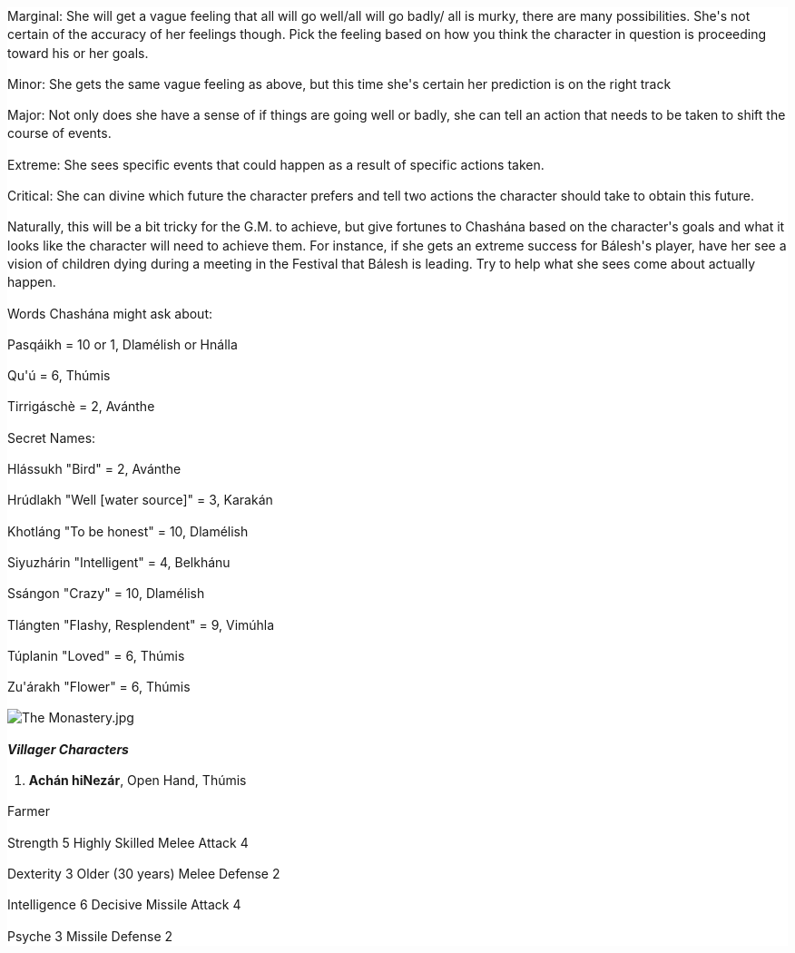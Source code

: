 Marginal: She will get a vague feeling that all will go well/all will go badly/ all is murky, there are many possibilities. She's not certain of the accuracy of her feelings though. Pick the feeling based on how you think the character in question is proceeding toward his or her goals.

Minor: She gets the same vague feeling as above, but this time she's certain her prediction is on the right track

Major: Not only does she have a sense of if things are going well or badly, she can tell an action that needs to be taken to shift the course of events.

Extreme: She sees specific events that could happen as a result of specific actions taken.

Critical: She can divine which future the character prefers and tell two actions the character should take to obtain this future.

Naturally, this will be a bit tricky for the G.M. to achieve, but give fortunes to Chashána based on the character's goals and what it looks like the character will need to achieve them. For instance, if she gets an extreme success for Bálesh's player, have her see a vision of children dying during a meeting in the Festival that Bálesh is leading. Try to help what she sees come about actually happen.

Words Chashána might ask about:

Pasqáikh = 10 or 1, Dlamélish or Hnálla

Qu'ú = 6, Thúmis

Tirrigáschè = 2, Avánthe

Secret Names:

Hlássukh "Bird" = 2, Avánthe

Hrúdlakh "Well [water source]" = 3, Karakán

Khotláng "To be honest" = 10, Dlamélish

Siyuzhárin "Intelligent" = 4, Belkhánu

Ssángon "Crazy" = 10, Dlamélish

Tlángten "Flashy, Resplendent" = 9, Vimúhla

Túplanin "Loved" = 6, Thúmis

Zu'árakh "Flower" = 6, Thúmis

![The Monastery.jpg](<The Monasteryjpg.jpeg>)

**_Villager Characters_**

1. **Achán hiNezár**, Open Hand, Thúmis

Farmer

Strength 5 Highly Skilled Melee Attack 4

Dexterity 3 Older (30 years) Melee Defense 2

Intelligence 6 Decisive Missile Attack 4

Psyche 3 Missile Defense 2

